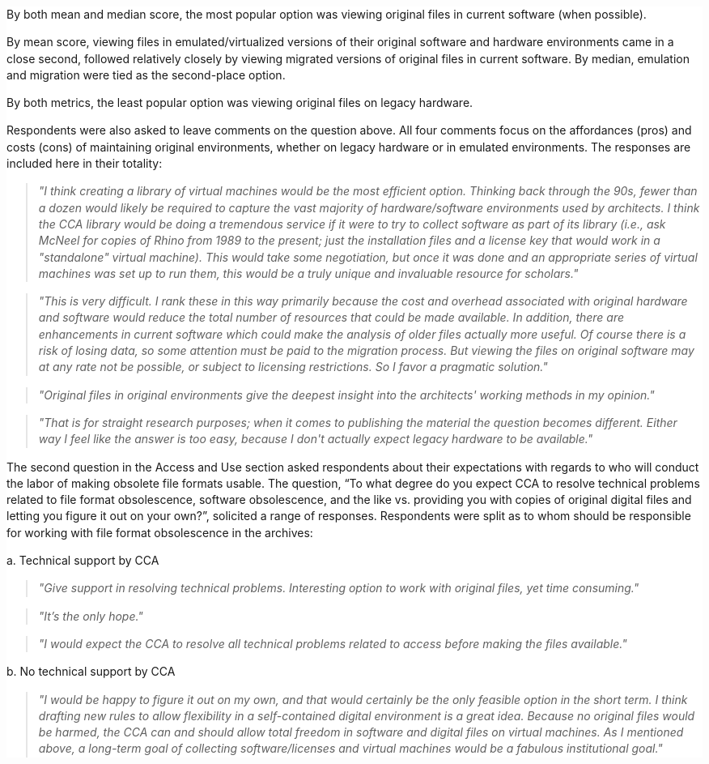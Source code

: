 
By both mean and median score, the most popular option was viewing original files in current software (when possible).

By mean score, viewing files in emulated/virtualized versions of their original software and hardware environments came in a close second, followed relatively closely by viewing migrated versions of original files in current software. By median, emulation and migration were tied as the second-place option.

By both metrics, the least popular option was viewing original files on legacy hardware.

Respondents were also asked to leave comments on the question above. All four comments focus on the affordances (pros) and costs (cons) of maintaining original environments, whether on legacy hardware or in emulated environments. The responses are included here in their totality:

> *"I think creating a library of virtual machines would be the most efficient option. Thinking back through the 90s, fewer than a dozen would likely be required to capture the vast majority of hardware/software environments used by architects. I think the CCA library would be doing a tremendous service if it were to try to collect software as part of its library (i.e., ask McNeel for copies of Rhino from 1989 to the present; just the installation files and a license key that would work in a "standalone" virtual machine). This would take some negotiation, but once it was done and an appropriate series of virtual machines was set up to run them, this would be a truly unique and invaluable resource for scholars."*

> *"This is very difficult. I rank these in this way primarily because the cost and overhead associated with original hardware and software would reduce the total number of resources that could be made available. In addition, there are enhancements in current software which could make the analysis of older files actually more useful. Of course there is a risk of losing data, so some attention must be paid to the migration process. But viewing the files on original software may at any rate not be possible, or subject to licensing restrictions. So I favor a pragmatic solution."*

> *"Original files in original environments give the deepest insight into the architects' working methods in my opinion."*

> *"That is for straight research purposes; when it comes to publishing the material the question becomes different. Either way I feel like the answer is too easy, because I don't actually expect legacy hardware to be available."*

The second question in the Access and Use section asked respondents about their expectations with regards to who will conduct the labor of making obsolete file formats usable. The question, “To what degree do you expect CCA to resolve technical problems related to file format obsolescence, software obsolescence, and the like vs. providing you with copies of original digital files and letting you figure it out on your own?”, solicited a range of responses. Respondents were split as to whom should be responsible for working with file format obsolescence in the archives:

a. Technical support by CCA

> *"Give support in resolving technical problems. Interesting option to work with original files, yet time consuming."*

> *"It’s the only hope."*

> *"I would expect the CCA to resolve all technical problems related to access before making the files available."*

b. No technical support by CCA

> *"I would be happy to figure it out on my own, and that would certainly be the only feasible option in the short term. I think drafting new rules to allow flexibility in a self-contained digital environment is a great idea. Because no original files would be harmed, the CCA can and should allow total freedom in software and digital files on virtual machines. As I mentioned above, a long-term goal of collecting software/licenses and virtual machines would be a fabulous institutional goal."*
